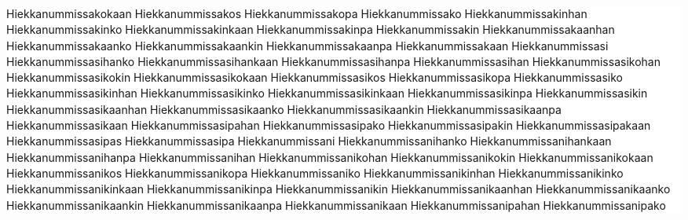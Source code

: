 Hiekkanummissakokaan
Hiekkanummissakos
Hiekkanummissakopa
Hiekkanummissako
Hiekkanummissakinhan
Hiekkanummissakinko
Hiekkanummissakinkaan
Hiekkanummissakinpa
Hiekkanummissakin
Hiekkanummissakaanhan
Hiekkanummissakaanko
Hiekkanummissakaankin
Hiekkanummissakaanpa
Hiekkanummissakaan
Hiekkanummissasi
Hiekkanummissasihanko
Hiekkanummissasihankaan
Hiekkanummissasihanpa
Hiekkanummissasihan
Hiekkanummissasikohan
Hiekkanummissasikokin
Hiekkanummissasikokaan
Hiekkanummissasikos
Hiekkanummissasikopa
Hiekkanummissasiko
Hiekkanummissasikinhan
Hiekkanummissasikinko
Hiekkanummissasikinkaan
Hiekkanummissasikinpa
Hiekkanummissasikin
Hiekkanummissasikaanhan
Hiekkanummissasikaanko
Hiekkanummissasikaankin
Hiekkanummissasikaanpa
Hiekkanummissasikaan
Hiekkanummissasipahan
Hiekkanummissasipako
Hiekkanummissasipakin
Hiekkanummissasipakaan
Hiekkanummissasipas
Hiekkanummissasipa
Hiekkanummissani
Hiekkanummissanihanko
Hiekkanummissanihankaan
Hiekkanummissanihanpa
Hiekkanummissanihan
Hiekkanummissanikohan
Hiekkanummissanikokin
Hiekkanummissanikokaan
Hiekkanummissanikos
Hiekkanummissanikopa
Hiekkanummissaniko
Hiekkanummissanikinhan
Hiekkanummissanikinko
Hiekkanummissanikinkaan
Hiekkanummissanikinpa
Hiekkanummissanikin
Hiekkanummissanikaanhan
Hiekkanummissanikaanko
Hiekkanummissanikaankin
Hiekkanummissanikaanpa
Hiekkanummissanikaan
Hiekkanummissanipahan
Hiekkanummissanipako